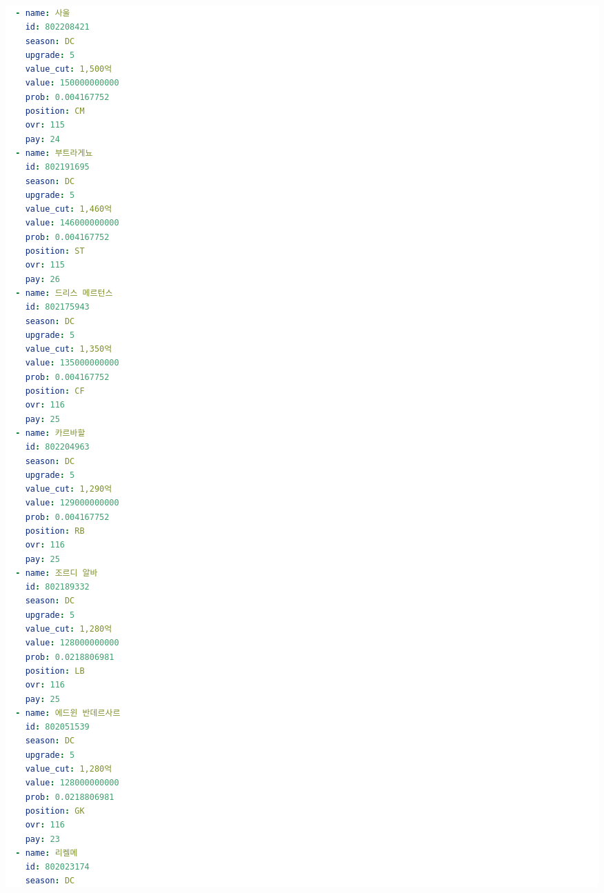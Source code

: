 ```yaml
  - name: 사울
    id: 802208421
    season: DC
    upgrade: 5
    value_cut: 1,500억
    value: 150000000000
    prob: 0.004167752
    position: CM
    ovr: 115
    pay: 24
  - name: 부트라게뇨
    id: 802191695
    season: DC
    upgrade: 5
    value_cut: 1,460억
    value: 146000000000
    prob: 0.004167752
    position: ST
    ovr: 115
    pay: 26
  - name: 드리스 메르턴스
    id: 802175943
    season: DC
    upgrade: 5
    value_cut: 1,350억
    value: 135000000000
    prob: 0.004167752
    position: CF
    ovr: 116
    pay: 25
  - name: 카르바할
    id: 802204963
    season: DC
    upgrade: 5
    value_cut: 1,290억
    value: 129000000000
    prob: 0.004167752
    position: RB
    ovr: 116
    pay: 25
  - name: 조르디 알바
    id: 802189332
    season: DC
    upgrade: 5
    value_cut: 1,280억
    value: 128000000000
    prob: 0.0218806981
    position: LB
    ovr: 116
    pay: 25
  - name: 에드윈 반데르사르
    id: 802051539
    season: DC
    upgrade: 5
    value_cut: 1,280억
    value: 128000000000
    prob: 0.0218806981
    position: GK
    ovr: 116
    pay: 23
  - name: 리켈메
    id: 802023174
    season: DC
```